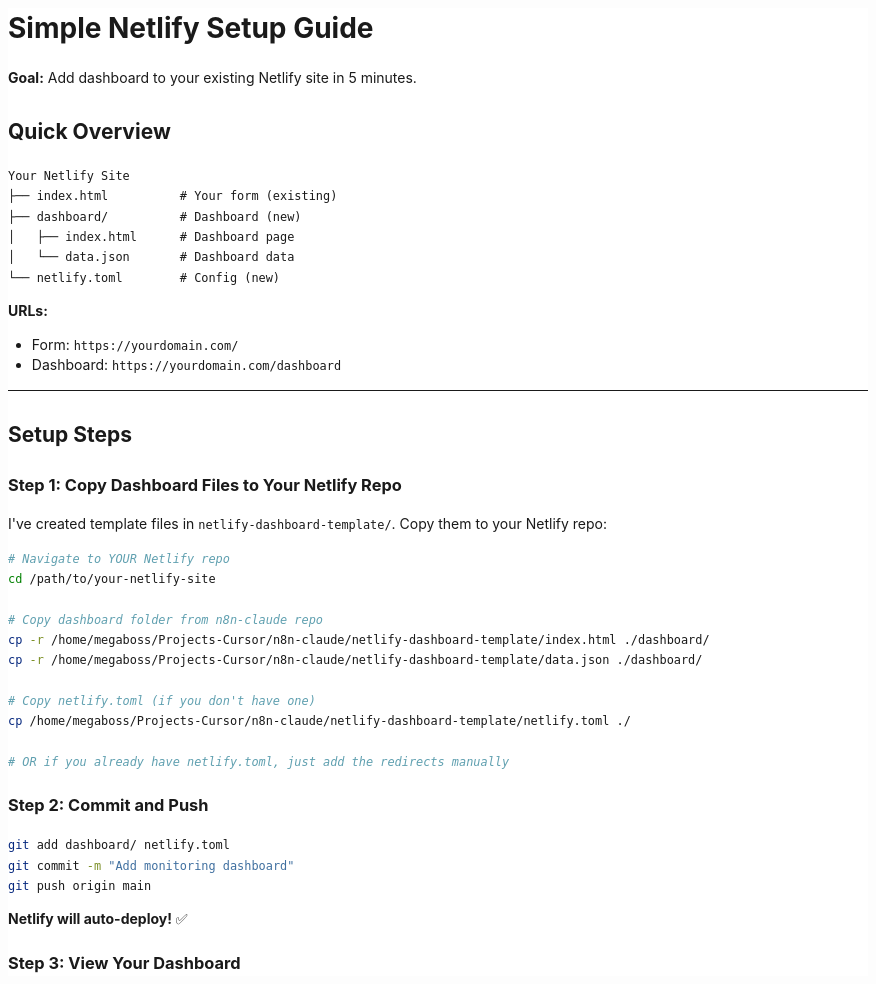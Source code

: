 # Simple Netlify Setup Guide

**Goal:** Add dashboard to your existing Netlify site in 5 minutes.

## Quick Overview

```
Your Netlify Site
├── index.html          # Your form (existing)
├── dashboard/          # Dashboard (new)
│   ├── index.html      # Dashboard page
│   └── data.json       # Dashboard data
└── netlify.toml        # Config (new)
```

**URLs:**
- Form: `https://yourdomain.com/`
- Dashboard: `https://yourdomain.com/dashboard`

---

## Setup Steps

### Step 1: Copy Dashboard Files to Your Netlify Repo

I've created template files in `netlify-dashboard-template/`. Copy them to your Netlify repo:

```bash
# Navigate to YOUR Netlify repo
cd /path/to/your-netlify-site

# Copy dashboard folder from n8n-claude repo
cp -r /home/megaboss/Projects-Cursor/n8n-claude/netlify-dashboard-template/index.html ./dashboard/
cp -r /home/megaboss/Projects-Cursor/n8n-claude/netlify-dashboard-template/data.json ./dashboard/

# Copy netlify.toml (if you don't have one)
cp /home/megaboss/Projects-Cursor/n8n-claude/netlify-dashboard-template/netlify.toml ./

# OR if you already have netlify.toml, just add the redirects manually
```

### Step 2: Commit and Push

```bash
git add dashboard/ netlify.toml
git commit -m "Add monitoring dashboard"
git push origin main
```

**Netlify will auto-deploy!** ✅

### Step 3: View Your Dashboard
